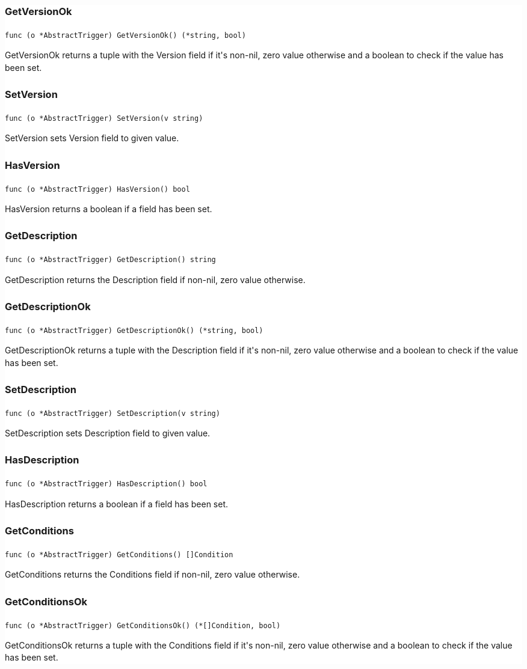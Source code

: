 ### GetVersionOk

`func (o *AbstractTrigger) GetVersionOk() (*string, bool)`

GetVersionOk returns a tuple with the Version field if it's non-nil, zero value otherwise
and a boolean to check if the value has been set.

### SetVersion

`func (o *AbstractTrigger) SetVersion(v string)`

SetVersion sets Version field to given value.

### HasVersion

`func (o *AbstractTrigger) HasVersion() bool`

HasVersion returns a boolean if a field has been set.

### GetDescription

`func (o *AbstractTrigger) GetDescription() string`

GetDescription returns the Description field if non-nil, zero value otherwise.

### GetDescriptionOk

`func (o *AbstractTrigger) GetDescriptionOk() (*string, bool)`

GetDescriptionOk returns a tuple with the Description field if it's non-nil, zero value otherwise
and a boolean to check if the value has been set.

### SetDescription

`func (o *AbstractTrigger) SetDescription(v string)`

SetDescription sets Description field to given value.

### HasDescription

`func (o *AbstractTrigger) HasDescription() bool`

HasDescription returns a boolean if a field has been set.

### GetConditions

`func (o *AbstractTrigger) GetConditions() []Condition`

GetConditions returns the Conditions field if non-nil, zero value otherwise.

### GetConditionsOk

`func (o *AbstractTrigger) GetConditionsOk() (*[]Condition, bool)`

GetConditionsOk returns a tuple with the Conditions field if it's non-nil, zero value otherwise
and a boolean to check if the value has been set.
